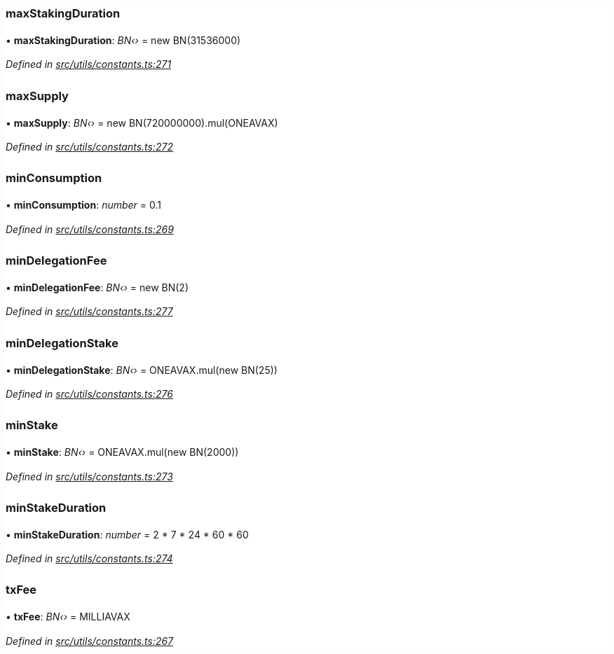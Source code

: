 ###  maxStakingDuration

• **maxStakingDuration**: *BN‹›* = new BN(31536000)

*Defined in [src/utils/constants.ts:271](https://github.com/ava-labs/avalanchejs/blob/82de5d8/src/utils/constants.ts#L271)*

###  maxSupply

• **maxSupply**: *BN‹›* = new BN(720000000).mul(ONEAVAX)

*Defined in [src/utils/constants.ts:272](https://github.com/ava-labs/avalanchejs/blob/82de5d8/src/utils/constants.ts#L272)*

###  minConsumption

• **minConsumption**: *number* = 0.1

*Defined in [src/utils/constants.ts:269](https://github.com/ava-labs/avalanchejs/blob/82de5d8/src/utils/constants.ts#L269)*

###  minDelegationFee

• **minDelegationFee**: *BN‹›* = new BN(2)

*Defined in [src/utils/constants.ts:277](https://github.com/ava-labs/avalanchejs/blob/82de5d8/src/utils/constants.ts#L277)*

###  minDelegationStake

• **minDelegationStake**: *BN‹›* = ONEAVAX.mul(new BN(25))

*Defined in [src/utils/constants.ts:276](https://github.com/ava-labs/avalanchejs/blob/82de5d8/src/utils/constants.ts#L276)*

###  minStake

• **minStake**: *BN‹›* = ONEAVAX.mul(new BN(2000))

*Defined in [src/utils/constants.ts:273](https://github.com/ava-labs/avalanchejs/blob/82de5d8/src/utils/constants.ts#L273)*

###  minStakeDuration

• **minStakeDuration**: *number* = 2 * 7 * 24 * 60 * 60

*Defined in [src/utils/constants.ts:274](https://github.com/ava-labs/avalanchejs/blob/82de5d8/src/utils/constants.ts#L274)*

###  txFee

• **txFee**: *BN‹›* = MILLIAVAX

*Defined in [src/utils/constants.ts:267](https://github.com/ava-labs/avalanchejs/blob/82de5d8/src/utils/constants.ts#L267)*
